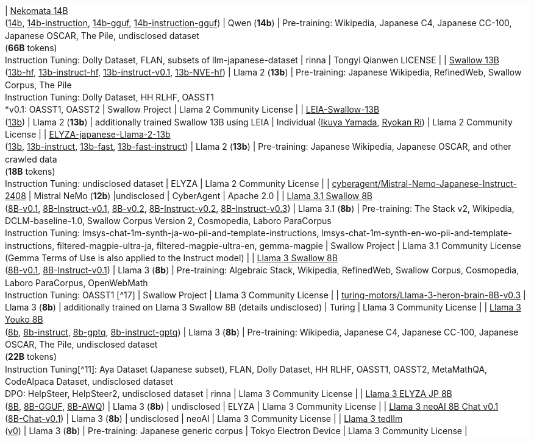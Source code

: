 | [Nekomata 14B](https://rinna.co.jp/news/2023/12/20231221.html)<br>([14b](https://huggingface.co/rinna/nekomata-14b), [14b-instruction](https://huggingface.co/rinna/nekomata-14b-instruction), [14b-gguf](https://huggingface.co/rinna/nekomata-14b-gguf), [14b-instruction-gguf](https://huggingface.co/rinna/nekomata-14b-instruction-gguf)) | Qwen (**14b**) | Pre-training: Wikipedia, Japanese C4, Japanese CC-100, Japanese OSCAR, The Pile, undisclosed dataset<br>(**66B** tokens)<br>Instruction Tuning: Dolly Dataset, FLAN, subsets of llm-japanese-dataset | rinna | Tongyi Qianwen LICENSE |
| [Swallow 13B](https://swallow-llm.github.io/swallow-llama.en.html)<br>([13b-hf](https://huggingface.co/tokyotech-llm/Swallow-13b-hf), [13b-instruct-hf](https://huggingface.co/tokyotech-llm/Swallow-13b-instruct-hf), [13b-instruct-v0.1](https://huggingface.co/tokyotech-llm/Swallow-13b-instruct-v0.1), [13b-NVE-hf](https://huggingface.co/tokyotech-llm/Swallow-13b-NVE-hf)) | Llama 2 (**13b**) | Pre-training: Japanese Wikipedia, RefinedWeb, Swallow Corpus, The Pile<br>Instruction Tuning: Dolly Dataset, HH RLHF, OASST1<br>*v0.1: OASST1, OASST2 | Swallow Project | Llama 2 Community License |
| [LEIA-Swallow-13B](https://arxiv.org/pdf/2402.11485)<br>([13b](https://huggingface.co/leia-llm/Leia-Swallow-13b)) | Llama 2 (**13b**) | additionally trained Swallow 13B using LEIA | Individual ([Ikuya Yamada](https://scholar.google.com/citations?user=M7YivToAAAAJ), [Ryokan Ri](https://scholar.google.co.jp/citations?user=z9is5FAAAAAJ)) | Llama 2 Community License |
| [ELYZA-japanese-Llama-2-13b](https://note.com/elyza/n/n5d42686b60b7)<br>([13b](https://huggingface.co/elyza/ELYZA-japanese-Llama-2-13b), [13b-instruct](https://huggingface.co/elyza/ELYZA-japanese-Llama-2-13b-instruct), [13b-fast](https://huggingface.co/elyza/ELYZA-japanese-Llama-2-13b-fast), [13b-fast-instruct](https://huggingface.co/elyza/ELYZA-japanese-Llama-2-13b-fast-instruct)) | Llama 2 (**13b**) | Pre-training: Japanese Wikipedia, Japanese OSCAR, and other crawled data<br>(**18B** tokens)<br>Instruction Tuning: undisclosed dataset | ELYZA | Llama 2 Community License |
| [cyberagent/Mistral-Nemo-Japanese-Instruct-2408](https://huggingface.co/cyberagent/Mistral-Nemo-Japanese-Instruct-2408) | Mistral NeMo (**12b**) |undisclosed | CyberAgent | Apache 2.0 |
| [Llama 3.1 Swallow 8B](https://swallow-llm.github.io/llama3.1-swallow.en.html)<br>([8B-v0.1](https://huggingface.co/tokyotech-llm/Llama-3.1-Swallow-8B-v0.1), [8B-Instruct-v0.1](https://huggingface.co/tokyotech-llm/Llama-3.1-Swallow-8B-Instruct-v0.1), [8B-v0.2](https://huggingface.co/tokyotech-llm/Llama-3.1-Swallow-8B-v0.2), [8B-Instruct-v0.2](https://huggingface.co/tokyotech-llm/Llama-3.1-Swallow-8B-Instruct-v0.2), [8B-Instruct-v0.3](https://huggingface.co/tokyotech-llm/Llama-3.1-Swallow-8B-Instruct-v0.3)) | Llama 3.1 (**8b**) | Pre-training: The Stack v2, Wikipedia, DCLM-baseline-1.0, Swallow Corpus Version 2, Cosmopedia, Laboro ParaCorpus<br>Instruction Tuning: lmsys-chat-1m-synth-ja-wo-pii-and-template-instructions, lmsys-chat-1m-synth-en-wo-pii-and-template-instructions, filtered-magpie-ultra-ja, filtered-magpie-ultra-en, gemma-magpie | Swallow Project | Llama 3.1 Community License<br>(Gemma Terms of Use is also applied to the Instruct model) |
| [Llama 3 Swallow 8B](https://swallow-llm.github.io/llama3-swallow.en.html)<br>([8B-v0.1](https://huggingface.co/tokyotech-llm/Llama-3-Swallow-8B-v0.1), [8B-Instruct-v0.1](https://huggingface.co/tokyotech-llm/Llama-3-Swallow-8B-Instruct-v0.1)) | Llama 3 (**8b**) | Pre-training: Algebraic Stack, Wikipedia, RefinedWeb, Swallow Corpus, Cosmopedia, Laboro ParaCorpus, OpenWebMath<br>Instruction Tuning: OASST1 [^17] | Swallow Project | Llama 3 Community License |
| [turing-motors/Llama-3-heron-brain-8B-v0.3](https://huggingface.co/turing-motors/Llama-3-heron-brain-8B-v0.3) | Llama 3 (**8b**) | additionally trained on Llama 3 Swallow 8B (details undisclosed) | Turing | Llama 3 Community License |
| [Llama 3 Youko 8B](https://rinna.co.jp/news/2024/07/20240725.html)<br>([8b](https://huggingface.co/rinna/llama-3-youko-8b), [8b-instruct](https://huggingface.co/rinna/llama-3-youko-8b-instruct), [8b-gptq](https://huggingface.co/rinna/llama-3-youko-8b-gptq), [8b-instruct-gptq](https://huggingface.co/rinna/llama-3-youko-8b-instruct-gptq)) | Llama 3 (**8b**) | Pre-training: Wikipedia, Japanese C4, Japanese CC-100, Japanese OSCAR, The Pile, undisclosed dataset<br>(**22B** tokens)<br>Instruction Tuning[^11]: Aya Dataset (Japanese subset), FLAN, Dolly Dataset, HH RLHF, OASST1, OASST2, MetaMathQA, CodeAlpaca Dataset, undisclosed dataset<br>DPO: HelpSteer, HelpSteer2, undisclosed dataset | rinna | Llama 3 Community License |
| [Llama 3 ELYZA JP 8B](https://huggingface.co/elyza/Llama-3-ELYZA-JP-8B)<br>([8B](https://huggingface.co/elyza/Llama-3-ELYZA-JP-8B), [8B-GGUF](https://huggingface.co/elyza/Llama-3-ELYZA-JP-8B-GGUF), [8B-AWQ](https://huggingface.co/elyza/Llama-3-ELYZA-JP-8B-AWQ)) | Llama 3 (**8b**) | undisclosed | ELYZA | Llama 3 Community License |
| [Llama 3 neoAI 8B Chat v0.1](https://prtimes.jp/main/html/rd/p/000000017.000109048.html)<br>([8B-Chat-v0.1](https://huggingface.co/neoai-inc/Llama-3-neoAI-8B-Chat-v0.1)) | Llama 3 (**8b**) | undisclosed | neoAI | Llama 3 Community License |
| [Llama 3 tedllm](https://www.teldevice.co.jp/pro_info/2024/press_241023.php)<br>([v0](https://huggingface.co/tokyo-electron-device-ai/llama3-tedllm-8b-v0)) | Llama 3 (**8b**) | Pre-training: Japanese generic corpus | Tokyo Electron Device | Llama 3 Community License |